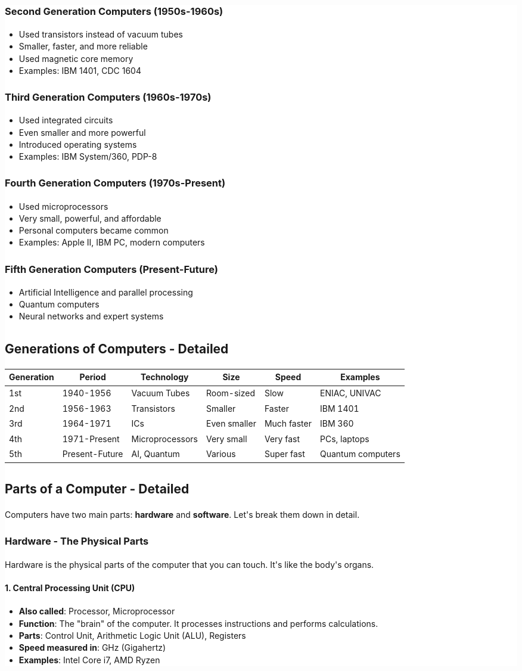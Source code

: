 ### Second Generation Computers (1950s-1960s)
- Used transistors instead of vacuum tubes
- Smaller, faster, and more reliable
- Used magnetic core memory
- Examples: IBM 1401, CDC 1604

### Third Generation Computers (1960s-1970s)
- Used integrated circuits
- Even smaller and more powerful
- Introduced operating systems
- Examples: IBM System/360, PDP-8

### Fourth Generation Computers (1970s-Present)
- Used microprocessors
- Very small, powerful, and affordable
- Personal computers became common
- Examples: Apple II, IBM PC, modern computers

### Fifth Generation Computers (Present-Future)
- Artificial Intelligence and parallel processing
- Quantum computers
- Neural networks and expert systems

## Generations of Computers - Detailed

| Generation | Period | Technology | Size | Speed | Examples |
|------------|--------|------------|------|-------|----------|
| 1st | 1940-1956 | Vacuum Tubes | Room-sized | Slow | ENIAC, UNIVAC |
| 2nd | 1956-1963 | Transistors | Smaller | Faster | IBM 1401 |
| 3rd | 1964-1971 | ICs | Even smaller | Much faster | IBM 360 |
| 4th | 1971-Present | Microprocessors | Very small | Very fast | PCs, laptops |
| 5th | Present-Future | AI, Quantum | Various | Super fast | Quantum computers |

## Parts of a Computer - Detailed

Computers have two main parts: **hardware** and **software**. Let's break them down in detail.

### Hardware - The Physical Parts

Hardware is the physical parts of the computer that you can touch. It's like the body's organs.

#### 1. Central Processing Unit (CPU)
- **Also called**: Processor, Microprocessor
- **Function**: The "brain" of the computer. It processes instructions and performs calculations.
- **Parts**: Control Unit, Arithmetic Logic Unit (ALU), Registers
- **Speed measured in**: GHz (Gigahertz)
- **Examples**: Intel Core i7, AMD Ryzen
